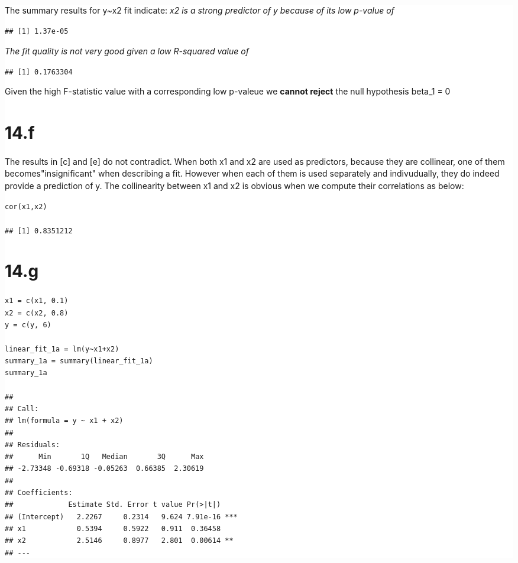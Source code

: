 The summary results for y~x2 fit indicate: *x2 is a strong predictor of
y because of its low p-value of*

    ## [1] 1.37e-05

*The fit quality is not very good given a low R-squared value of*

    ## [1] 0.1763304

Given the high F-statistic value with a corresponding low p-valeue we
**cannot reject** the null hypothesis beta\_1 = 0

14.f
====

The results in \[c\] and \[e\] do not contradict. When both x1 and x2
are used as predictors, because they are collinear, one of them
becomes"insignificant" when describing a fit. However when each of them
is used separately and indivudually, they do indeed provide a prediction
of y. The collinearity between x1 and x2 is obvious when we compute
their correlations as below:

    cor(x1,x2)

    ## [1] 0.8351212

14.g
====

    x1 = c(x1, 0.1)
    x2 = c(x2, 0.8)
    y = c(y, 6)

    linear_fit_1a = lm(y~x1+x2)
    summary_1a = summary(linear_fit_1a)
    summary_1a

    ## 
    ## Call:
    ## lm(formula = y ~ x1 + x2)
    ## 
    ## Residuals:
    ##      Min       1Q   Median       3Q      Max 
    ## -2.73348 -0.69318 -0.05263  0.66385  2.30619 
    ## 
    ## Coefficients:
    ##             Estimate Std. Error t value Pr(>|t|)    
    ## (Intercept)   2.2267     0.2314   9.624 7.91e-16 ***
    ## x1            0.5394     0.5922   0.911  0.36458    
    ## x2            2.5146     0.8977   2.801  0.00614 ** 
    ## ---